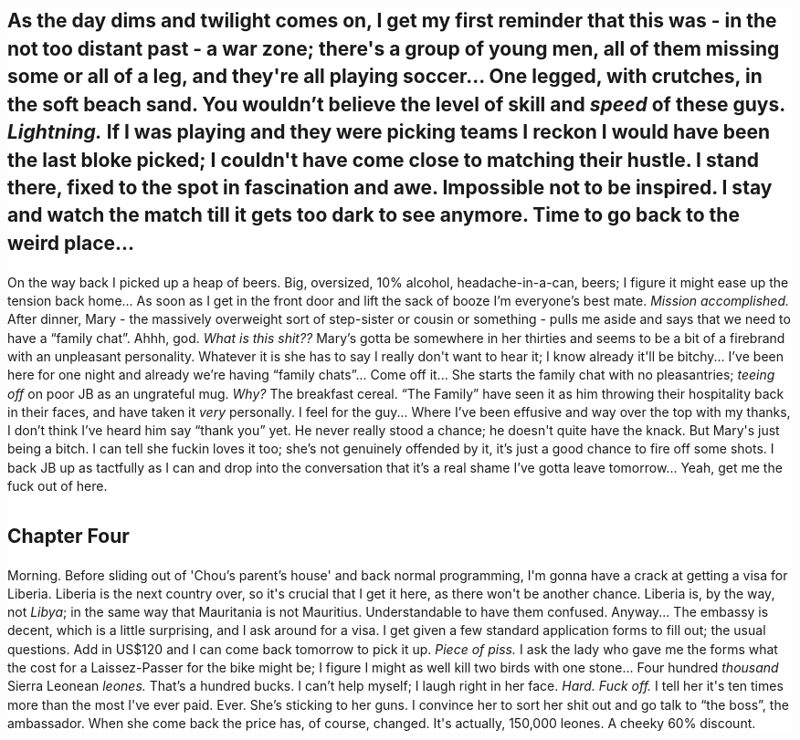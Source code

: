 As the day dims and twilight comes on, I get my first reminder that this was - in the not too distant past - a war zone; there's a group of young men, all of them missing some or all of a leg, and they're all playing soccer...
One legged, with crutches, in the soft beach sand.
You wouldn’t believe the level of skill and _speed_ of these guys. _Lightning._
If I was playing and they were picking teams I reckon I would have been the last bloke picked; I couldn't have come close to matching their hustle.
I stand there, fixed to the spot in fascination and awe.
Impossible not to be inspired.
I stay and watch the match till it gets too dark to see anymore.
Time to go back to the weird place...
---
On the way back I picked up a heap of beers. Big, oversized, 10% alcohol, headache-in-a-can, beers; I figure it might ease up the tension back home...
As soon as I get in the front door and lift the sack of booze I’m everyone’s best mate.
_Mission accomplished._
After dinner, Mary - the massively overweight sort of step-sister or cousin or something - pulls me aside and says that we need to have a “family chat”.
Ahhh, god.
*What is this shit??*
Mary’s gotta be somewhere in her thirties and seems to be a bit of a firebrand with an unpleasant personality. Whatever it is she has to say I really don't want to hear it; I know already it'll be bitchy...
I’ve been here for one night and already we’re having “family chats”... Come off it...
She starts the family chat with no pleasantries; _teeing off_ on poor JB as an ungrateful mug.
*Why?*
The breakfast cereal.
“The Family” have seen it as him throwing their hospitality back in their faces, and have taken it _very_ personally.
I feel for the guy... Where I’ve been effusive and way over the top with my thanks, I don’t think I’ve heard him say “thank you” yet.
He never really stood a chance; he doesn't quite have the knack.
But Mary's just being a bitch. I can tell she fuckin loves it too; she’s not genuinely offended by it, it’s just a good chance to fire off some shots.
I back JB up as tactfully as I can and drop into the conversation that it’s a real shame I’ve gotta leave tomorrow...
Yeah, get me the fuck out of here.

## Chapter Four
Morning.
Before sliding out of 'Chou’s parent’s house' and back normal programming, I'm gonna have a crack at getting a visa for Liberia.
Liberia is the next country over, so it's crucial that I get it here, as there won't be another chance.
Liberia is, by the way, not *Libya*; in the same way that Mauritania is not Mauritius. Understandable to have them confused.
Anyway...
The embassy is decent, which is a little surprising, and I ask around for a visa.
I get given a few standard application forms to fill out; the usual questions. Add in US$120 and I can come back tomorrow to pick it up.
*Piece of piss.*
I ask the lady who gave me the forms what the cost for a Laissez-Passer for the bike might be; I figure I might as well kill two birds with one stone...
Four hundred _thousand_ Sierra Leonean _leones._
That’s a hundred bucks.
I can’t help myself; I laugh right in her face. _Hard._
_Fuck off._
I tell her it's ten times more than the most I've ever paid.
Ever.
She’s sticking to her guns.
I convince her to sort her shit out and go talk to “the boss”, the ambassador.
When she come back the price has, of course, changed. It's actually, 150,000 leones. A cheeky 60% discount.